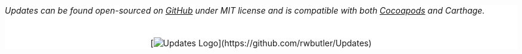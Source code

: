 _Updates can be found open-sourced on [GitHub](https://github.com/rwbutler/Updates) under MIT license and is compatible with both [Cocoapods](https://cocoapods.org/pods/Updates) and Carthage._

<br/>

<div align="center">
    [<img src="https://github.com/rwbutler/Updates/raw/master/docs/images/updates-logo.png" alt="Updates Logo"/>](https://github.com/rwbutler/Updates)
</div>

